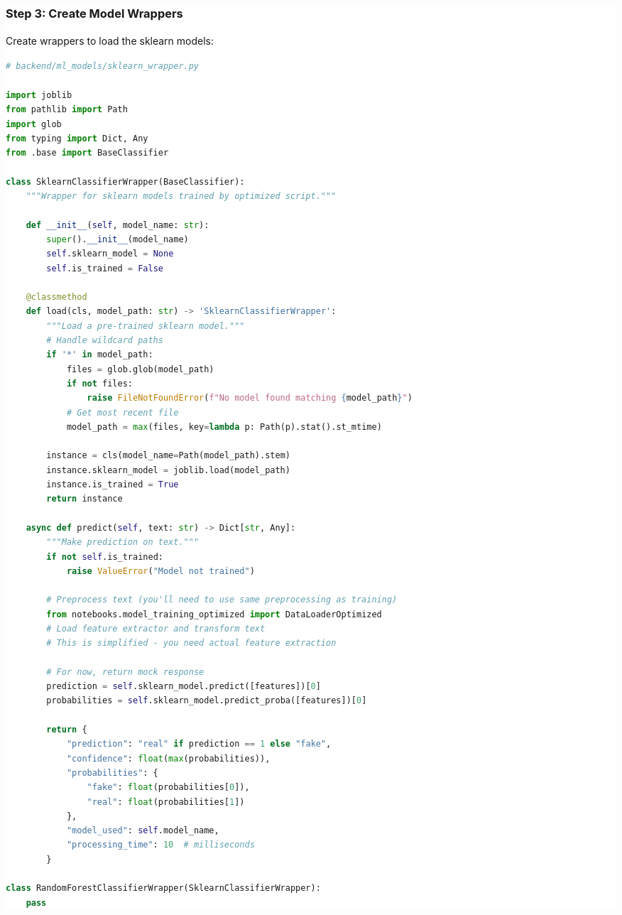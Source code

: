 ### Step 3: Create Model Wrappers

Create wrappers to load the sklearn models:

```python
# backend/ml_models/sklearn_wrapper.py

import joblib
from pathlib import Path
import glob
from typing import Dict, Any
from .base import BaseClassifier

class SklearnClassifierWrapper(BaseClassifier):
    """Wrapper for sklearn models trained by optimized script."""

    def __init__(self, model_name: str):
        super().__init__(model_name)
        self.sklearn_model = None
        self.is_trained = False

    @classmethod
    def load(cls, model_path: str) -> 'SklearnClassifierWrapper':
        """Load a pre-trained sklearn model."""
        # Handle wildcard paths
        if '*' in model_path:
            files = glob.glob(model_path)
            if not files:
                raise FileNotFoundError(f"No model found matching {model_path}")
            # Get most recent file
            model_path = max(files, key=lambda p: Path(p).stat().st_mtime)

        instance = cls(model_name=Path(model_path).stem)
        instance.sklearn_model = joblib.load(model_path)
        instance.is_trained = True
        return instance

    async def predict(self, text: str) -> Dict[str, Any]:
        """Make prediction on text."""
        if not self.is_trained:
            raise ValueError("Model not trained")

        # Preprocess text (you'll need to use same preprocessing as training)
        from notebooks.model_training_optimized import DataLoaderOptimized
        # Load feature extractor and transform text
        # This is simplified - you need actual feature extraction

        # For now, return mock response
        prediction = self.sklearn_model.predict([features])[0]
        probabilities = self.sklearn_model.predict_proba([features])[0]

        return {
            "prediction": "real" if prediction == 1 else "fake",
            "confidence": float(max(probabilities)),
            "probabilities": {
                "fake": float(probabilities[0]),
                "real": float(probabilities[1])
            },
            "model_used": self.model_name,
            "processing_time": 10  # milliseconds
        }

class RandomForestClassifierWrapper(SklearnClassifierWrapper):
    pass
```